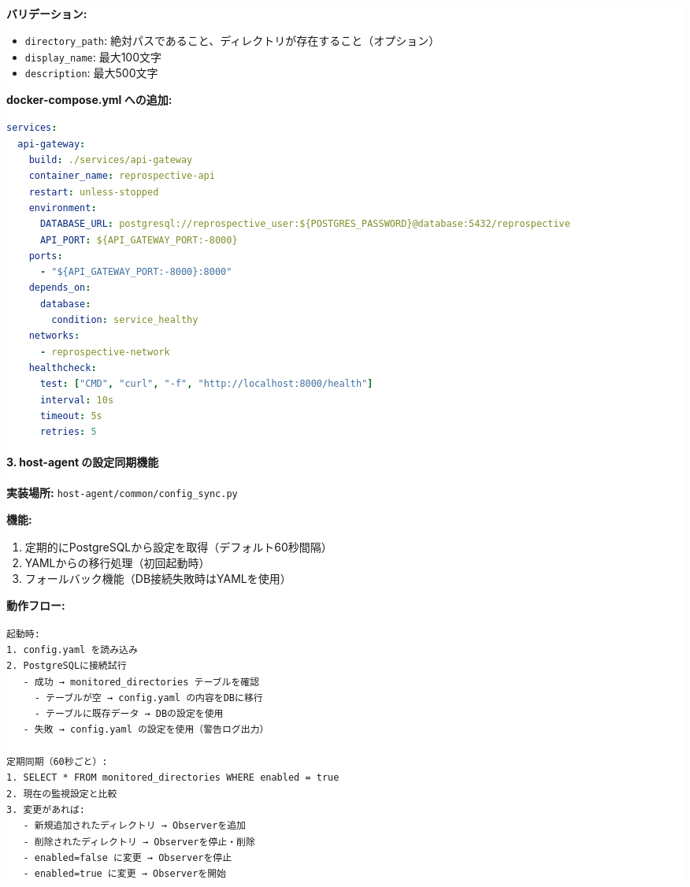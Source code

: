 **バリデーション:**
- `directory_path`: 絶対パスであること、ディレクトリが存在すること（オプション）
- `display_name`: 最大100文字
- `description`: 最大500文字

**docker-compose.yml への追加:**

```yaml
services:
  api-gateway:
    build: ./services/api-gateway
    container_name: reprospective-api
    restart: unless-stopped
    environment:
      DATABASE_URL: postgresql://reprospective_user:${POSTGRES_PASSWORD}@database:5432/reprospective
      API_PORT: ${API_GATEWAY_PORT:-8000}
    ports:
      - "${API_GATEWAY_PORT:-8000}:8000"
    depends_on:
      database:
        condition: service_healthy
    networks:
      - reprospective-network
    healthcheck:
      test: ["CMD", "curl", "-f", "http://localhost:8000/health"]
      interval: 10s
      timeout: 5s
      retries: 5
```

#### 3. host-agent の設定同期機能

**実装場所:** `host-agent/common/config_sync.py`

**機能:**
1. 定期的にPostgreSQLから設定を取得（デフォルト60秒間隔）
2. YAMLからの移行処理（初回起動時）
3. フォールバック機能（DB接続失敗時はYAMLを使用）

**動作フロー:**

```
起動時:
1. config.yaml を読み込み
2. PostgreSQLに接続試行
   - 成功 → monitored_directories テーブルを確認
     - テーブルが空 → config.yaml の内容をDBに移行
     - テーブルに既存データ → DBの設定を使用
   - 失敗 → config.yaml の設定を使用（警告ログ出力）

定期同期（60秒ごと）:
1. SELECT * FROM monitored_directories WHERE enabled = true
2. 現在の監視設定と比較
3. 変更があれば:
   - 新規追加されたディレクトリ → Observerを追加
   - 削除されたディレクトリ → Observerを停止・削除
   - enabled=false に変更 → Observerを停止
   - enabled=true に変更 → Observerを開始
```
